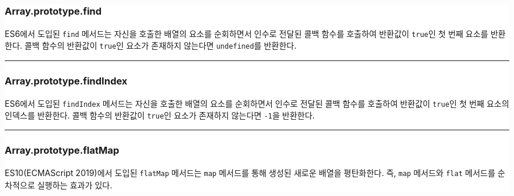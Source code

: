 
### Array.prototype.find

ES6에서 도입된 `find` 메서드는 자신을 호출한 배열의 요소를 순회하면서 인수로 전달된 콜백 함수를 호출하여 반환값이 `true`인 첫 번째 요소를 반환한다. 콜백 함수의 반환값이 `true`인 요소가 존재하지 않는다면 `undefined`를 반환한다.

---

### Array.prototype.findIndex

ES6에서 도입된 `findIndex` 메서드는 자신을 호출한 배열의 요소를 순회하면서 인수로 전달된 콜백 함수를 호출하여 반환값이 `true`인 첫 번째 요소의 인덱스를 반환한다. 콜백 함수의 반환값이 `true`인 요소가 존재하지 않는다면 `-1`을 반환한다.

---

### Array.prototype.flatMap

ES10(ECMAScript 2019)에서 도입된 `flatMap` 메서드는 `map` 메서드를 통해 생성된 새로운 배열을 평탄화한다. 즉, `map` 메서드와 `flat` 메서드를 순차적으로 실행하는 효과가 있다.
